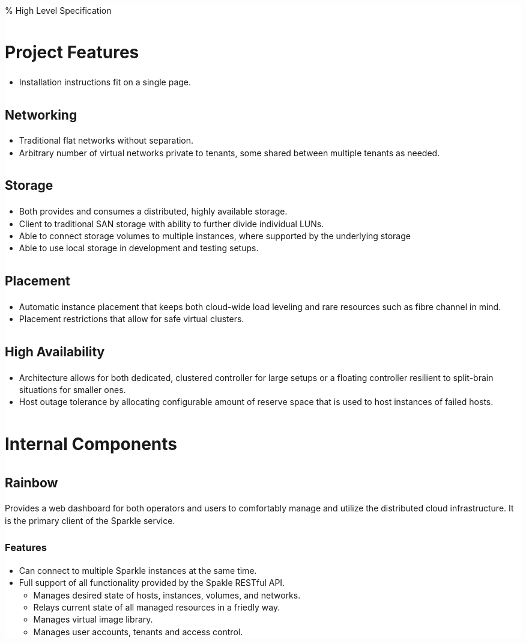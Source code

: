 % High Level Specification

# Project Features

 *  Installation instructions fit on a single page.

## Networking

 *  Traditional flat networks without separation.
 *  Arbitrary number of virtual networks private to tenants,
    some shared between multiple tenants as needed.

## Storage

 *  Both provides and consumes a distributed, highly available storage.
 *  Client to traditional SAN storage with ability to further divide
    individual LUNs.
 *  Able to connect storage volumes to multiple instances, where supported by
    the underlying storage
 *  Able to use local storage in development and testing setups.

## Placement

 *  Automatic instance placement that keeps both cloud-wide load leveling and
    rare resources such as fibre channel in mind.
 *  Placement restrictions that allow for safe virtual clusters.

## High Availability

 *  Architecture allows for both dedicated, clustered controller for large
    setups or a floating controller resilient to split-brain situations for
    smaller ones.
 *  Host outage tolerance by allocating configurable amount of reserve space
    that is used to host instances of failed hosts.

# Internal Components

## Rainbow

Provides a web dashboard for both operators and users to comfortably manage
and utilize the distributed cloud infrastructure.  It is the primary client
of the Sparkle service.

### Features

 *  Can connect to multiple Sparkle instances at the same time.
 *  Full support of all functionality provided by the Spakle RESTful API.
    *  Manages desired state of hosts, instances, volumes, and networks.
    *  Relays current state of all managed resources in a friedly way.
    *  Manages virtual image library.
    *  Manages user accounts, tenants and access control.

